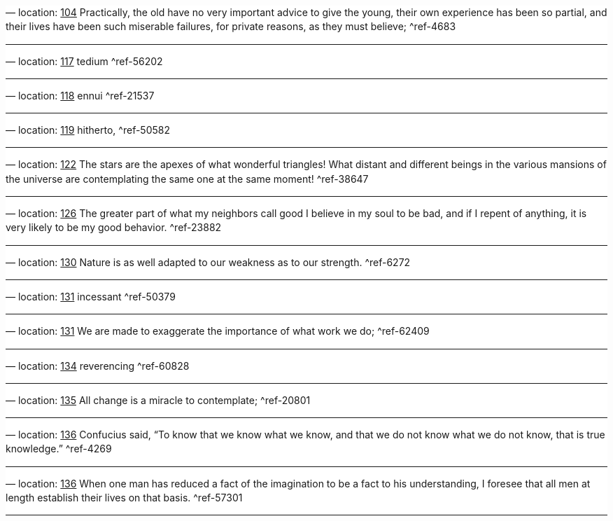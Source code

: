 — location: [104](kindle://book?action=open&asin=B073QLBBYZ&location=104)
Practically, the old have no very important advice to give the young, their own experience has been so partial, and their lives have been such miserable failures, for private reasons, as they must believe; ^ref-4683

---
— location: [117](kindle://book?action=open&asin=B073QLBBYZ&location=117)
tedium ^ref-56202

---
— location: [118](kindle://book?action=open&asin=B073QLBBYZ&location=118)
ennui ^ref-21537

---
— location: [119](kindle://book?action=open&asin=B073QLBBYZ&location=119)
hitherto, ^ref-50582

---
— location: [122](kindle://book?action=open&asin=B073QLBBYZ&location=122)
The stars are the apexes of what wonderful triangles! What distant and different beings in the various mansions of the universe are contemplating the same one at the same moment! ^ref-38647

---
— location: [126](kindle://book?action=open&asin=B073QLBBYZ&location=126)
The greater part of what my neighbors call good I believe in my soul to be bad, and if I repent of anything, it is very likely to be my good behavior. ^ref-23882

---
— location: [130](kindle://book?action=open&asin=B073QLBBYZ&location=130)
Nature is as well adapted to our weakness as to our strength. ^ref-6272

---
— location: [131](kindle://book?action=open&asin=B073QLBBYZ&location=131)
incessant ^ref-50379

---
— location: [131](kindle://book?action=open&asin=B073QLBBYZ&location=131)
We are made to exaggerate the importance of what work we do; ^ref-62409

---
— location: [134](kindle://book?action=open&asin=B073QLBBYZ&location=134)
reverencing ^ref-60828

---
— location: [135](kindle://book?action=open&asin=B073QLBBYZ&location=135)
All change is a miracle to contemplate; ^ref-20801

---
— location: [136](kindle://book?action=open&asin=B073QLBBYZ&location=136)
Confucius said, “To know that we know what we know, and that we do not know what we do not know, that is true knowledge.” ^ref-4269

---
— location: [136](kindle://book?action=open&asin=B073QLBBYZ&location=136)
When one man has reduced a fact of the imagination to be a fact to his understanding, I foresee that all men at length establish their lives on that basis. ^ref-57301

---